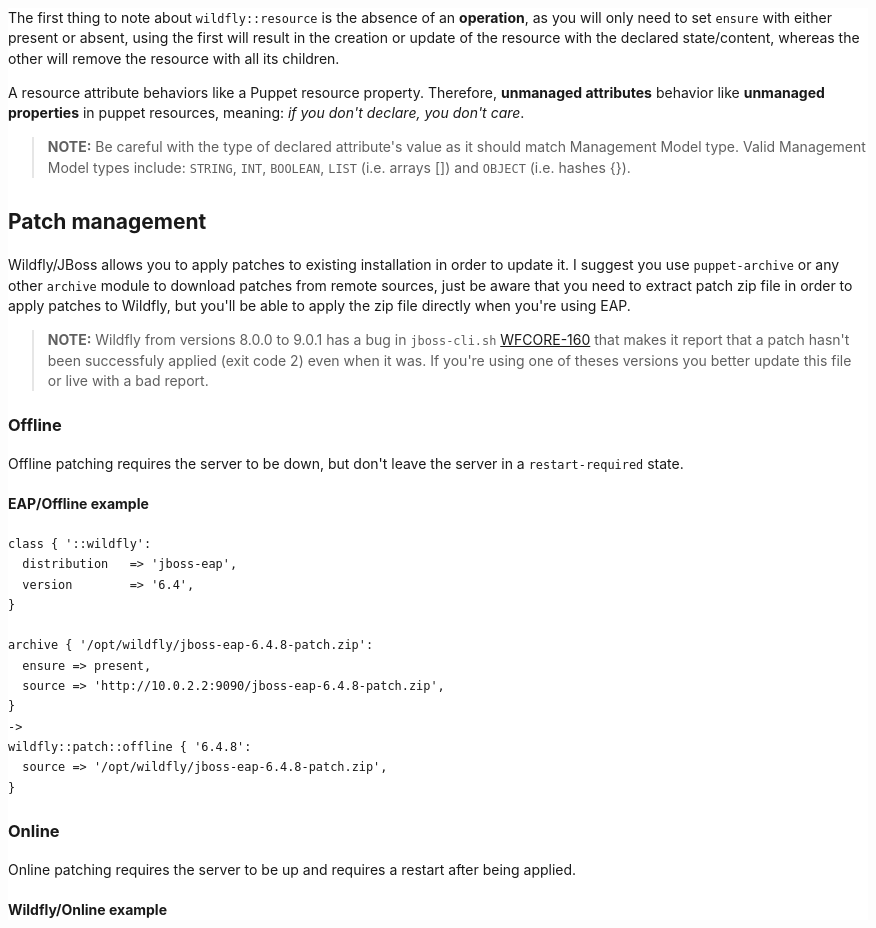 The first thing to note about `wildfly::resource` is the absence of an **operation**, as you will only need to set `ensure` with either present or absent, using the first will result in the creation or update of the resource with the declared state/content, whereas the other will remove the resource with all its children.

A resource attribute behaviors like a Puppet resource property. Therefore, **unmanaged attributes** behavior like **unmanaged properties** in puppet resources, meaning: *if you don't declare, you don't care*.

> **NOTE:** Be careful with the type of declared attribute's value as it should match Management Model type. Valid Management Model types include: `STRING`, `INT`, `BOOLEAN`, `LIST` (i.e. arrays []) and `OBJECT` (i.e. hashes {}).

## Patch management

Wildfly/JBoss allows you to apply patches to existing installation in order to update it. I suggest you use `puppet-archive` or any other `archive` module to download patches from remote sources, just be aware that you need to extract patch zip file in order to apply patches to Wildfly, but you'll be able to apply the zip file directly when you're using EAP.

> **NOTE:** Wildfly from versions 8.0.0 to 9.0.1 has a bug in `jboss-cli.sh` [WFCORE-160](https://issues.jboss.org/browse/WFCORE-160) that makes it report that a patch hasn't been successfuly applied (exit code 2) even when it was. If you're using one of theses versions you better update this file or live with a bad report.

### Offline

Offline patching requires the server to be down, but don't leave the server in a `restart-required` state.

#### EAP/Offline example

```puppet
class { '::wildfly':
  distribution   => 'jboss-eap',
  version        => '6.4',
}

archive { '/opt/wildfly/jboss-eap-6.4.8-patch.zip':
  ensure => present,
  source => 'http://10.0.2.2:9090/jboss-eap-6.4.8-patch.zip',
}
->
wildfly::patch::offline { '6.4.8':
  source => '/opt/wildfly/jboss-eap-6.4.8-patch.zip',
}
```

### Online

Online patching requires the server to be up and requires a restart after being applied.

#### Wildfly/Online example
